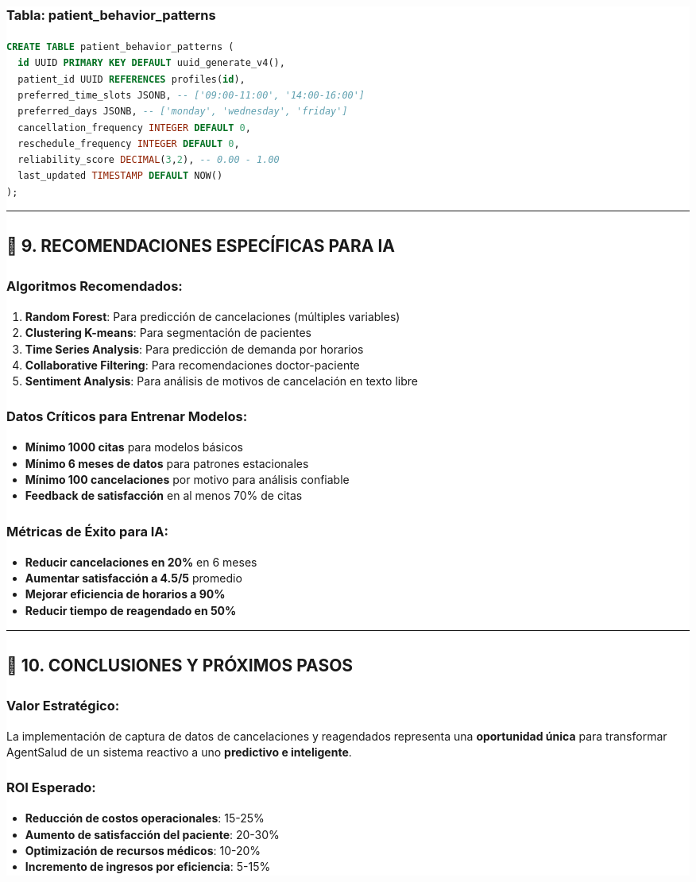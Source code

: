 ### **Tabla: patient_behavior_patterns**
```sql
CREATE TABLE patient_behavior_patterns (
  id UUID PRIMARY KEY DEFAULT uuid_generate_v4(),
  patient_id UUID REFERENCES profiles(id),
  preferred_time_slots JSONB, -- ['09:00-11:00', '14:00-16:00']
  preferred_days JSONB, -- ['monday', 'wednesday', 'friday']
  cancellation_frequency INTEGER DEFAULT 0,
  reschedule_frequency INTEGER DEFAULT 0,
  reliability_score DECIMAL(3,2), -- 0.00 - 1.00
  last_updated TIMESTAMP DEFAULT NOW()
);
```

---

## 🎯 **9. RECOMENDACIONES ESPECÍFICAS PARA IA**

### **Algoritmos Recomendados:**
1. **Random Forest**: Para predicción de cancelaciones (múltiples variables)
2. **Clustering K-means**: Para segmentación de pacientes
3. **Time Series Analysis**: Para predicción de demanda por horarios
4. **Collaborative Filtering**: Para recomendaciones doctor-paciente
5. **Sentiment Analysis**: Para análisis de motivos de cancelación en texto libre

### **Datos Críticos para Entrenar Modelos:**
- **Mínimo 1000 citas** para modelos básicos
- **Mínimo 6 meses de datos** para patrones estacionales
- **Mínimo 100 cancelaciones** por motivo para análisis confiable
- **Feedback de satisfacción** en al menos 70% de citas

### **Métricas de Éxito para IA:**
- **Reducir cancelaciones en 20%** en 6 meses
- **Aumentar satisfacción a 4.5/5** promedio
- **Mejorar eficiencia de horarios a 90%**
- **Reducir tiempo de reagendado en 50%**

---

## 🚀 **10. CONCLUSIONES Y PRÓXIMOS PASOS**

### **Valor Estratégico:**
La implementación de captura de datos de cancelaciones y reagendados representa una **oportunidad única** para transformar AgentSalud de un sistema reactivo a uno **predictivo e inteligente**.

### **ROI Esperado:**
- **Reducción de costos operacionales**: 15-25%
- **Aumento de satisfacción del paciente**: 20-30%
- **Optimización de recursos médicos**: 10-20%
- **Incremento de ingresos por eficiencia**: 5-15%

